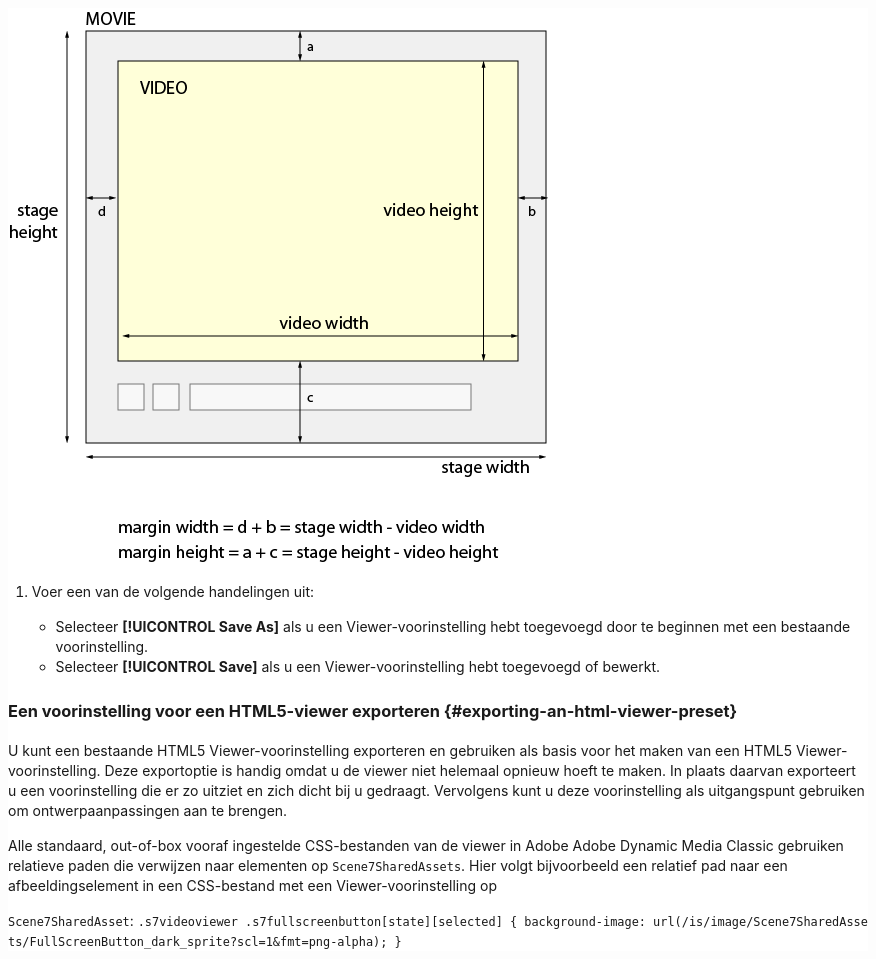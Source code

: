    ![Margeconfiguratie van videoviewer](assets/vs_video_viewer_configure_margin.png)

1. Voer een van de volgende handelingen uit:

   * Selecteer **[!UICONTROL Save As]** als u een Viewer-voorinstelling hebt toegevoegd door te beginnen met een bestaande voorinstelling.
   * Selecteer **[!UICONTROL Save]** als u een Viewer-voorinstelling hebt toegevoegd of bewerkt.

### Een voorinstelling voor een HTML5-viewer exporteren {#exporting-an-html-viewer-preset}

U kunt een bestaande HTML5 Viewer-voorinstelling exporteren en gebruiken als basis voor het maken van een HTML5 Viewer-voorinstelling. Deze exportoptie is handig omdat u de viewer niet helemaal opnieuw hoeft te maken. In plaats daarvan exporteert u een voorinstelling die er zo uitziet en zich dicht bij u gedraagt. Vervolgens kunt u deze voorinstelling als uitgangspunt gebruiken om ontwerpaanpassingen aan te brengen.

Alle standaard, out-of-box vooraf ingestelde CSS-bestanden van de viewer in Adobe Adobe Dynamic Media Classic gebruiken relatieve paden die verwijzen naar elementen op `Scene7SharedAssets`. Hier volgt bijvoorbeeld een relatief pad naar een afbeeldingselement in een CSS-bestand met een Viewer-voorinstelling op

`Scene7SharedAsset`:  `.s7videoviewer .s7fullscreenbutton[state][selected] { background-image: url(/is/image/Scene7SharedAssets/FullScreenButton_dark_sprite?scl=1&fmt=png-alpha); }`
